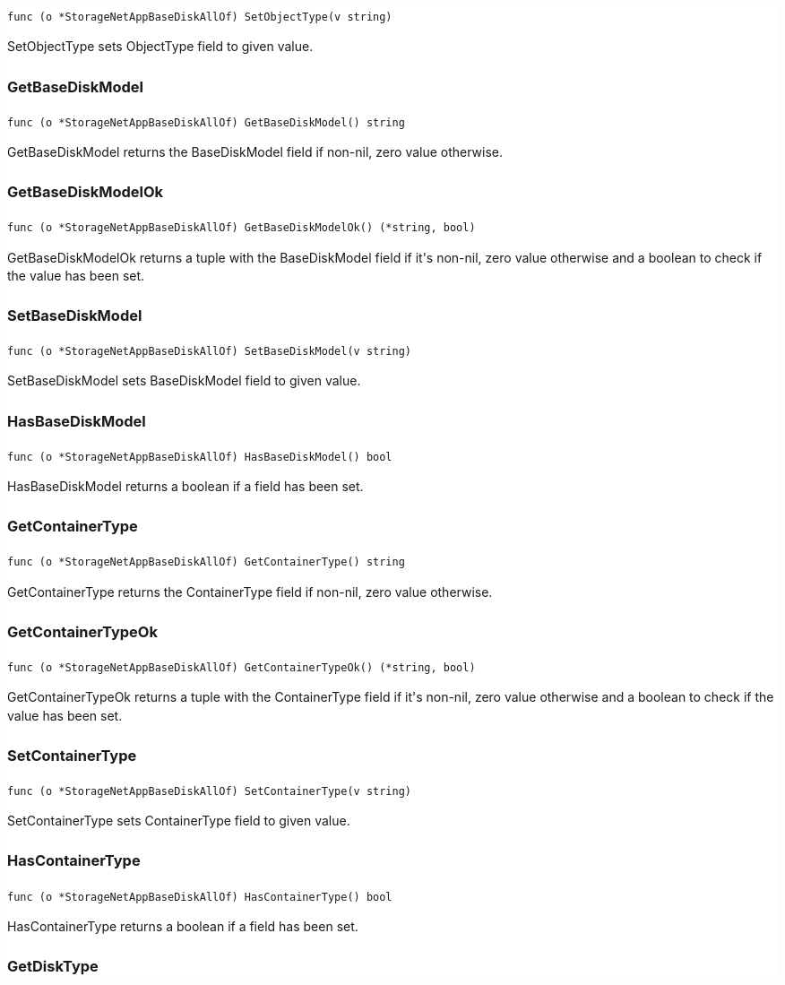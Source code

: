 `func (o *StorageNetAppBaseDiskAllOf) SetObjectType(v string)`

SetObjectType sets ObjectType field to given value.


### GetBaseDiskModel

`func (o *StorageNetAppBaseDiskAllOf) GetBaseDiskModel() string`

GetBaseDiskModel returns the BaseDiskModel field if non-nil, zero value otherwise.

### GetBaseDiskModelOk

`func (o *StorageNetAppBaseDiskAllOf) GetBaseDiskModelOk() (*string, bool)`

GetBaseDiskModelOk returns a tuple with the BaseDiskModel field if it's non-nil, zero value otherwise
and a boolean to check if the value has been set.

### SetBaseDiskModel

`func (o *StorageNetAppBaseDiskAllOf) SetBaseDiskModel(v string)`

SetBaseDiskModel sets BaseDiskModel field to given value.

### HasBaseDiskModel

`func (o *StorageNetAppBaseDiskAllOf) HasBaseDiskModel() bool`

HasBaseDiskModel returns a boolean if a field has been set.

### GetContainerType

`func (o *StorageNetAppBaseDiskAllOf) GetContainerType() string`

GetContainerType returns the ContainerType field if non-nil, zero value otherwise.

### GetContainerTypeOk

`func (o *StorageNetAppBaseDiskAllOf) GetContainerTypeOk() (*string, bool)`

GetContainerTypeOk returns a tuple with the ContainerType field if it's non-nil, zero value otherwise
and a boolean to check if the value has been set.

### SetContainerType

`func (o *StorageNetAppBaseDiskAllOf) SetContainerType(v string)`

SetContainerType sets ContainerType field to given value.

### HasContainerType

`func (o *StorageNetAppBaseDiskAllOf) HasContainerType() bool`

HasContainerType returns a boolean if a field has been set.

### GetDiskType
